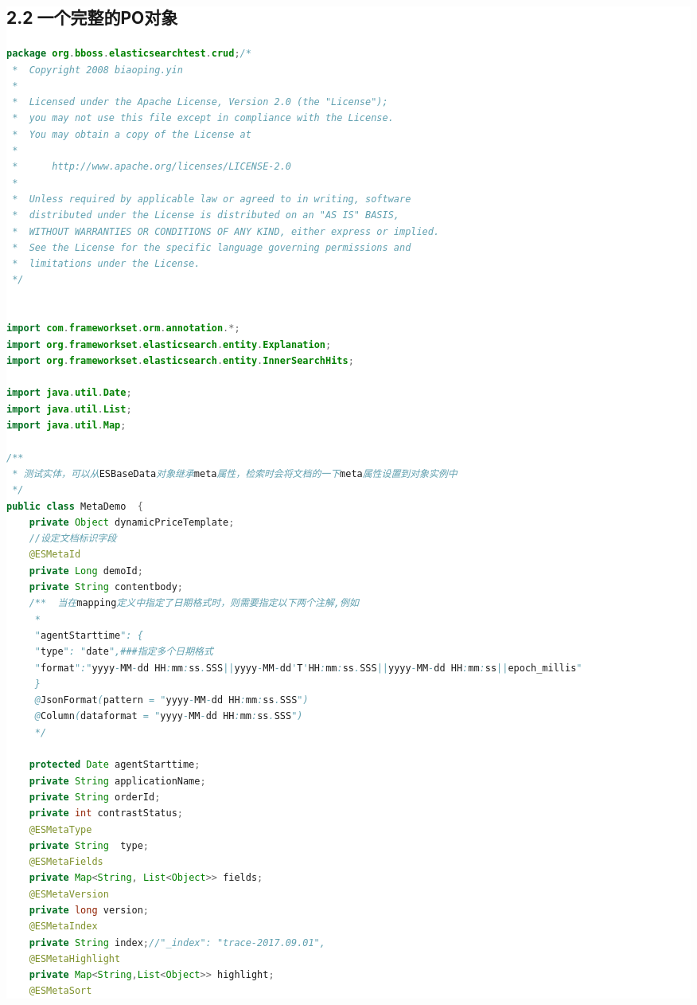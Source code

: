 ## 2.2 一个完整的PO对象

```java
package org.bboss.elasticsearchtest.crud;/*
 *  Copyright 2008 biaoping.yin
 *
 *  Licensed under the Apache License, Version 2.0 (the "License");
 *  you may not use this file except in compliance with the License.
 *  You may obtain a copy of the License at
 *
 *      http://www.apache.org/licenses/LICENSE-2.0
 *
 *  Unless required by applicable law or agreed to in writing, software
 *  distributed under the License is distributed on an "AS IS" BASIS,
 *  WITHOUT WARRANTIES OR CONDITIONS OF ANY KIND, either express or implied.
 *  See the License for the specific language governing permissions and
 *  limitations under the License.
 */


import com.frameworkset.orm.annotation.*;
import org.frameworkset.elasticsearch.entity.Explanation;
import org.frameworkset.elasticsearch.entity.InnerSearchHits;

import java.util.Date;
import java.util.List;
import java.util.Map;

/**
 * 测试实体，可以从ESBaseData对象继承meta属性，检索时会将文档的一下meta属性设置到对象实例中
 */
public class MetaDemo  {
	private Object dynamicPriceTemplate;
	//设定文档标识字段
	@ESMetaId
	private Long demoId;
	private String contentbody;
	/**  当在mapping定义中指定了日期格式时，则需要指定以下两个注解,例如
	 *
	 "agentStarttime": {
	 "type": "date",###指定多个日期格式
	 "format":"yyyy-MM-dd HH:mm:ss.SSS||yyyy-MM-dd'T'HH:mm:ss.SSS||yyyy-MM-dd HH:mm:ss||epoch_millis"
	 }
	 @JsonFormat(pattern = "yyyy-MM-dd HH:mm:ss.SSS")
	 @Column(dataformat = "yyyy-MM-dd HH:mm:ss.SSS")
	 */

	protected Date agentStarttime;
	private String applicationName;
	private String orderId;
	private int contrastStatus;
	@ESMetaType
	private String  type;
	@ESMetaFields
	private Map<String, List<Object>> fields;
	@ESMetaVersion
	private long version;
	@ESMetaIndex
	private String index;//"_index": "trace-2017.09.01",
	@ESMetaHighlight
	private Map<String,List<Object>> highlight;
	@ESMetaSort
```